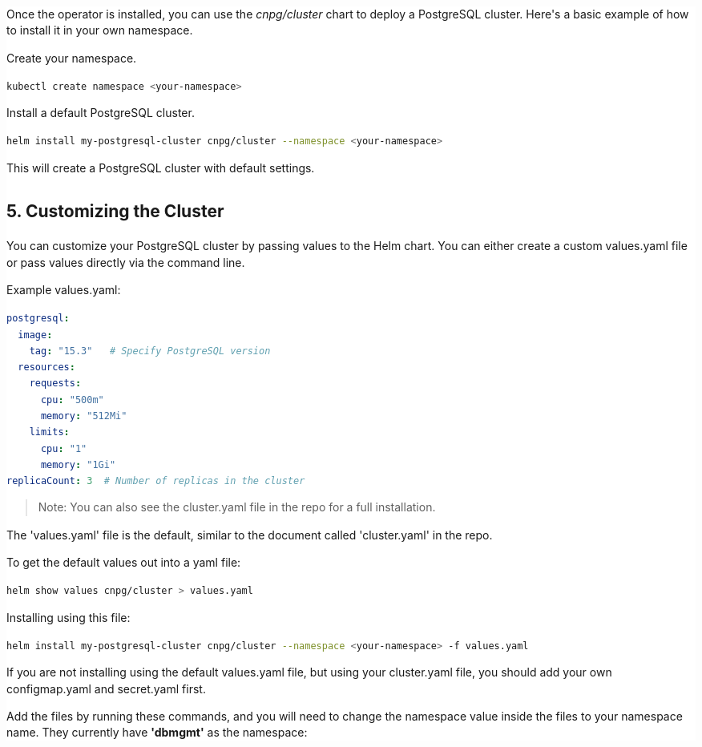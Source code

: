 Once the operator is installed, you can use the *cnpg/cluster* chart to deploy a PostgreSQL cluster. Here's a basic example of how to install it in your own namespace.

Create your namespace.

~~~bash
kubectl create namespace <your-namespace>
~~~

Install a default PostgreSQL cluster.

~~~bash
helm install my-postgresql-cluster cnpg/cluster --namespace <your-namespace>
~~~

This will create a PostgreSQL cluster with default settings.

## 5. Customizing the Cluster

You can customize your PostgreSQL cluster by passing values to the Helm chart. You can either create a custom values.yaml file or pass values directly via the command line.

Example values.yaml:

~~~yaml
postgresql:
  image:
    tag: "15.3"   # Specify PostgreSQL version
  resources:
    requests:
      cpu: "500m"
      memory: "512Mi"
    limits:
      cpu: "1"
      memory: "1Gi"
replicaCount: 3  # Number of replicas in the cluster
~~~

> Note: You can also see the cluster.yaml file in the repo for a full installation.

The 'values.yaml' file is the default, similar to the document called 'cluster.yaml' in the repo.

To get the default values out into a yaml file:

~~~bash
helm show values cnpg/cluster > values.yaml
~~~

Installing using this file:

~~~bash
helm install my-postgresql-cluster cnpg/cluster --namespace <your-namespace> -f values.yaml
~~~

If you are not installing using the default values.yaml file, but using your cluster.yaml file, you should add your own configmap.yaml and secret.yaml first.

Add the files by running these commands, and you will need to change the namespace value inside the files to your namespace name. They currently have **'dbmgmt'** as the namespace:
